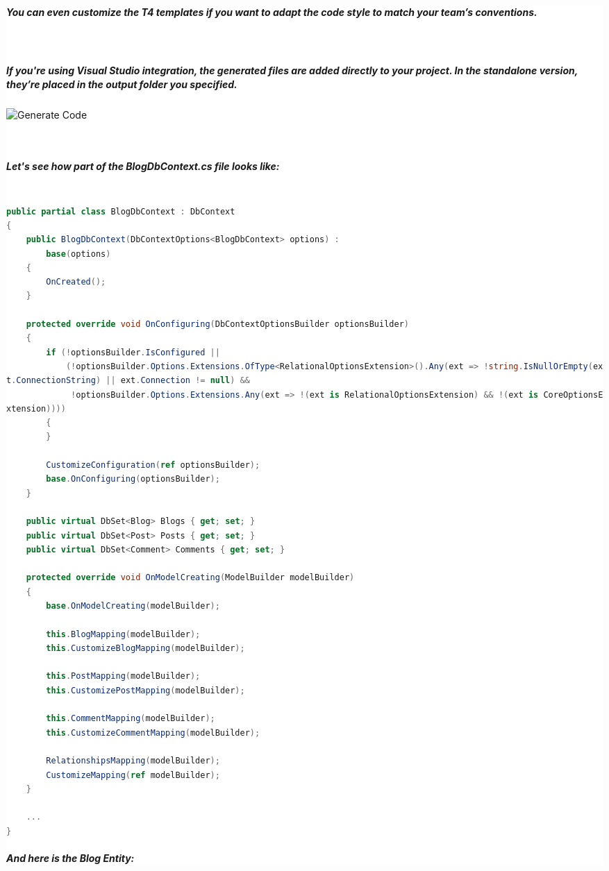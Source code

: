 ##### *You can even customize the T4 templates if you want to adapt the code style to match your team’s conventions.*
&nbsp;  

##### If you're using Visual Studio integration, the generated files are added directly to your project. In the standalone version, they’re placed in the output folder you specified.

![Generate Code](/images/blog/posts/building-postgresql-ef-code-model-with-entity-developer/generate-code.png)

&nbsp;  
##### Let's see how part of the **BlogDbContext.cs** file looks like:

```csharp

public partial class BlogDbContext : DbContext
{
    public BlogDbContext(DbContextOptions<BlogDbContext> options) :
        base(options)
    {
        OnCreated();
    }

    protected override void OnConfiguring(DbContextOptionsBuilder optionsBuilder)
    {
        if (!optionsBuilder.IsConfigured ||
            (!optionsBuilder.Options.Extensions.OfType<RelationalOptionsExtension>().Any(ext => !string.IsNullOrEmpty(ext.ConnectionString) || ext.Connection != null) &&
             !optionsBuilder.Options.Extensions.Any(ext => !(ext is RelationalOptionsExtension) && !(ext is CoreOptionsExtension))))
        {
        }

        CustomizeConfiguration(ref optionsBuilder);
        base.OnConfiguring(optionsBuilder);
    }

    public virtual DbSet<Blog> Blogs { get; set; }
    public virtual DbSet<Post> Posts { get; set; }
    public virtual DbSet<Comment> Comments { get; set; }

    protected override void OnModelCreating(ModelBuilder modelBuilder)
    {
        base.OnModelCreating(modelBuilder);

        this.BlogMapping(modelBuilder);
        this.CustomizeBlogMapping(modelBuilder);

        this.PostMapping(modelBuilder);
        this.CustomizePostMapping(modelBuilder);

        this.CommentMapping(modelBuilder);
        this.CustomizeCommentMapping(modelBuilder);

        RelationshipsMapping(modelBuilder);
        CustomizeMapping(ref modelBuilder);
    }

    ...
}
```
##### And here is the Blog Entity: